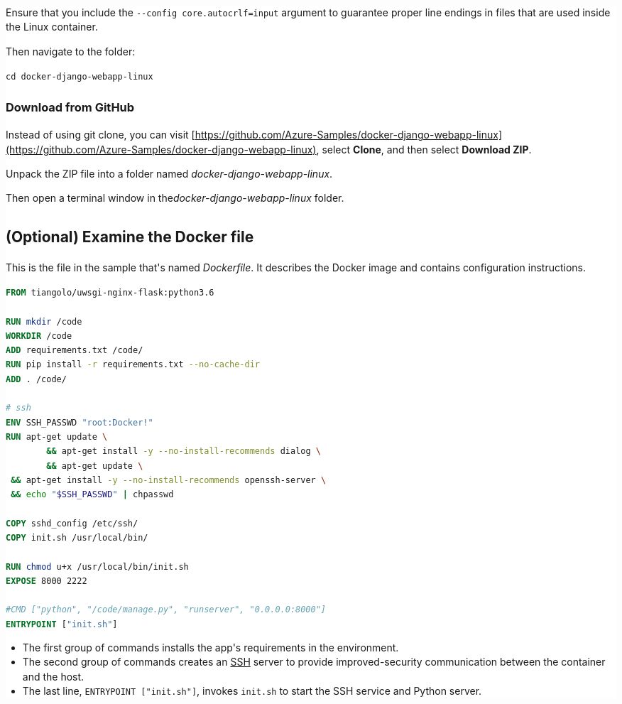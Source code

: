 Ensure that you include the `--config core.autocrlf=input` argument to guarantee proper line endings in files that are used inside the Linux container.

Then navigate to the folder:

```terminal
cd docker-django-webapp-linux
```

### Download from GitHub

Instead of using git clone, you can visit [https://github.com/Azure-Samples/docker-django-webapp-linux](https://github.com/Azure-Samples/docker-django-webapp-linux), select **Clone**, and then select **Download ZIP**.

Unpack the ZIP file into a folder named *docker-django-webapp-linux*.

Then open a terminal window in the*docker-django-webapp-linux* folder.

## (Optional) Examine the Docker file

This is the file in the sample that's named *Dockerfile*. It describes the Docker image and contains configuration instructions.

```Dockerfile
FROM tiangolo/uwsgi-nginx-flask:python3.6

RUN mkdir /code
WORKDIR /code
ADD requirements.txt /code/
RUN pip install -r requirements.txt --no-cache-dir
ADD . /code/

# ssh
ENV SSH_PASSWD "root:Docker!"
RUN apt-get update \
        && apt-get install -y --no-install-recommends dialog \
        && apt-get update \
 && apt-get install -y --no-install-recommends openssh-server \
 && echo "$SSH_PASSWD" | chpasswd 

COPY sshd_config /etc/ssh/
COPY init.sh /usr/local/bin/
 
RUN chmod u+x /usr/local/bin/init.sh
EXPOSE 8000 2222

#CMD ["python", "/code/manage.py", "runserver", "0.0.0.0:8000"]
ENTRYPOINT ["init.sh"]
```

- The first group of commands installs the app's requirements in the environment.
- The second group of commands creates an [SSH](https://www.ssh.com/ssh/protocol/) server to provide improved-security communication between the container and the host.
- The last line, `ENTRYPOINT ["init.sh"]`, invokes `init.sh` to start the SSH service and Python server.
